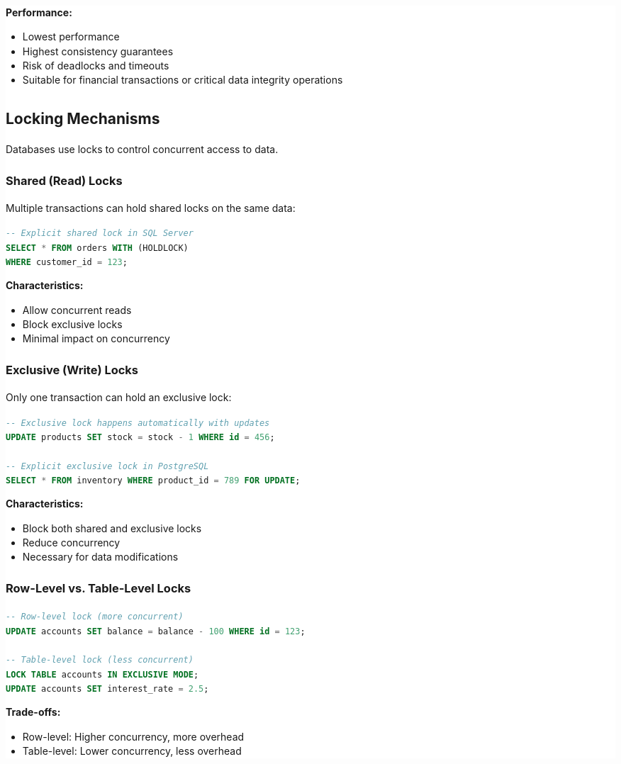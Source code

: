 **Performance:**
- Lowest performance
- Highest consistency guarantees
- Risk of deadlocks and timeouts
- Suitable for financial transactions or critical data integrity operations

## Locking Mechanisms

Databases use locks to control concurrent access to data.

### Shared (Read) Locks

Multiple transactions can hold shared locks on the same data:

```sql
-- Explicit shared lock in SQL Server
SELECT * FROM orders WITH (HOLDLOCK)
WHERE customer_id = 123;
```

**Characteristics:**
- Allow concurrent reads
- Block exclusive locks
- Minimal impact on concurrency

### Exclusive (Write) Locks

Only one transaction can hold an exclusive lock:

```sql
-- Exclusive lock happens automatically with updates
UPDATE products SET stock = stock - 1 WHERE id = 456;

-- Explicit exclusive lock in PostgreSQL
SELECT * FROM inventory WHERE product_id = 789 FOR UPDATE;
```

**Characteristics:**
- Block both shared and exclusive locks
- Reduce concurrency
- Necessary for data modifications

### Row-Level vs. Table-Level Locks

```sql
-- Row-level lock (more concurrent)
UPDATE accounts SET balance = balance - 100 WHERE id = 123;

-- Table-level lock (less concurrent)
LOCK TABLE accounts IN EXCLUSIVE MODE;
UPDATE accounts SET interest_rate = 2.5;
```

**Trade-offs:**
- Row-level: Higher concurrency, more overhead
- Table-level: Lower concurrency, less overhead
